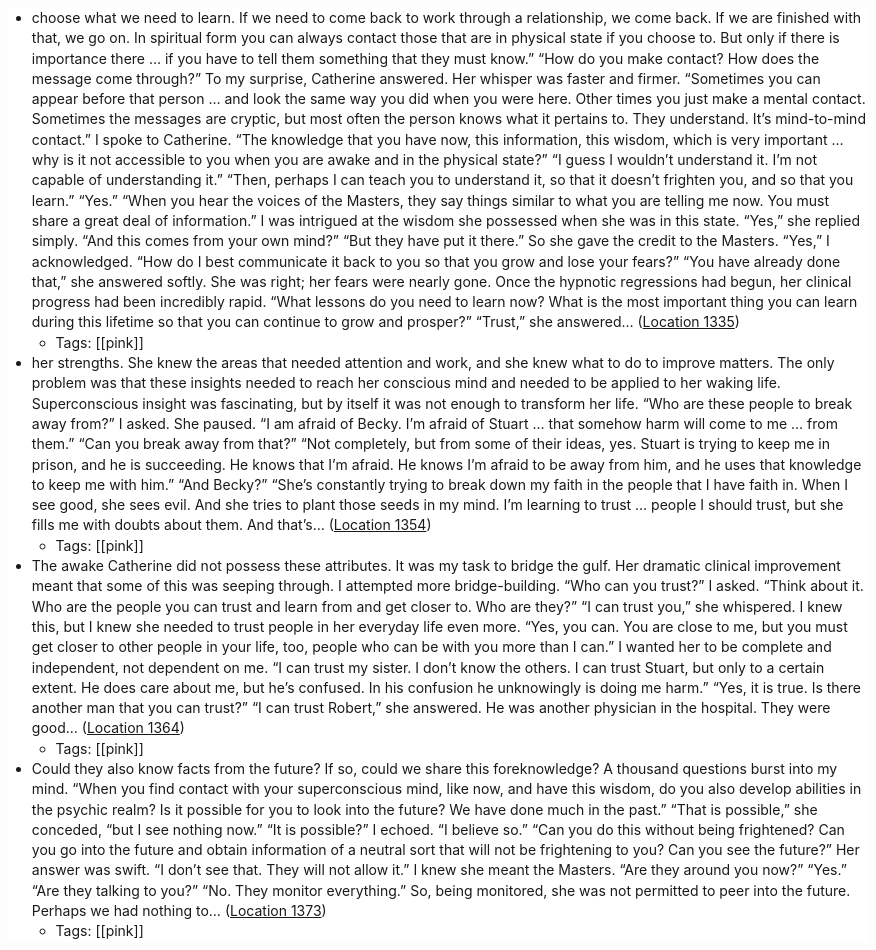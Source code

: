 - choose what we need to learn. If we need to come back to work through a relationship, we come back. If we are finished with that, we go on. In spiritual form you can always contact those that are in physical state if you choose to. But only if there is importance there … if you have to tell them something that they must know.” “How do you make contact? How does the message come through?” To my surprise, Catherine answered. Her whisper was faster and firmer. “Sometimes you can appear before that person … and look the same way you did when you were here. Other times you just make a mental contact. Sometimes the messages are cryptic, but most often the person knows what it pertains to. They understand. It’s mind-to-mind contact.” I spoke to Catherine. “The knowledge that you have now, this information, this wisdom, which is very important … why is it not accessible to you when you are awake and in the physical state?” “I guess I wouldn’t understand it. I’m not capable of understanding it.” “Then, perhaps I can teach you to understand it, so that it doesn’t frighten you, and so that you learn.” “Yes.” “When you hear the voices of the Masters, they say things similar to what you are telling me now. You must share a great deal of information.” I was intrigued at the wisdom she possessed when she was in this state. “Yes,” she replied simply. “And this comes from your own mind?” “But they have put it there.” So she gave the credit to the Masters. “Yes,” I acknowledged. “How do I best communicate it back to you so that you grow and lose your fears?” “You have already done that,” she answered softly. She was right; her fears were nearly gone. Once the hypnotic regressions had begun, her clinical progress had been incredibly rapid. “What lessons do you need to learn now? What is the most important thing you can learn during this lifetime so that you can continue to grow and prosper?” “Trust,” she answered… ([Location 1335](https://readwise.io/to_kindle?action=open&asin=B007EDYNAO&location=1335))
    - Tags: [[pink]] 
- her strengths. She knew the areas that needed attention and work, and she knew what to do to improve matters. The only problem was that these insights needed to reach her conscious mind and needed to be applied to her waking life. Superconscious insight was fascinating, but by itself it was not enough to transform her life. “Who are these people to break away from?” I asked. She paused. “I am afraid of Becky. I’m afraid of Stuart … that somehow harm will come to me … from them.” “Can you break away from that?” “Not completely, but from some of their ideas, yes. Stuart is trying to keep me in prison, and he is succeeding. He knows that I’m afraid. He knows I’m afraid to be away from him, and he uses that knowledge to keep me with him.” “And Becky?” “She’s constantly trying to break down my faith in the people that I have faith in. When I see good, she sees evil. And she tries to plant those seeds in my mind. I’m learning to trust … people I should trust, but she fills me with doubts about them. And that’s… ([Location 1354](https://readwise.io/to_kindle?action=open&asin=B007EDYNAO&location=1354))
    - Tags: [[pink]] 
- The awake Catherine did not possess these attributes. It was my task to bridge the gulf. Her dramatic clinical improvement meant that some of this was seeping through. I attempted more bridge-building. “Who can you trust?” I asked. “Think about it. Who are the people you can trust and learn from and get closer to. Who are they?” “I can trust you,” she whispered. I knew this, but I knew she needed to trust people in her everyday life even more. “Yes, you can. You are close to me, but you must get closer to other people in your life, too, people who can be with you more than I can.” I wanted her to be complete and independent, not dependent on me. “I can trust my sister. I don’t know the others. I can trust Stuart, but only to a certain extent. He does care about me, but he’s confused. In his confusion he unknowingly is doing me harm.” “Yes, it is true. Is there another man that you can trust?” “I can trust Robert,” she answered. He was another physician in the hospital. They were good… ([Location 1364](https://readwise.io/to_kindle?action=open&asin=B007EDYNAO&location=1364))
    - Tags: [[pink]] 
- Could they also know facts from the future? If so, could we share this foreknowledge? A thousand questions burst into my mind. “When you find contact with your superconscious mind, like now, and have this wisdom, do you also develop abilities in the psychic realm? Is it possible for you to look into the future? We have done much in the past.” “That is possible,” she conceded, “but I see nothing now.” “It is possible?” I echoed. “I believe so.” “Can you do this without being frightened? Can you go into the future and obtain information of a neutral sort that will not be frightening to you? Can you see the future?” Her answer was swift. “I don’t see that. They will not allow it.” I knew she meant the Masters. “Are they around you now?” “Yes.” “Are they talking to you?” “No. They monitor everything.” So, being monitored, she was not permitted to peer into the future. Perhaps we had nothing to… ([Location 1373](https://readwise.io/to_kindle?action=open&asin=B007EDYNAO&location=1373))
    - Tags: [[pink]] 